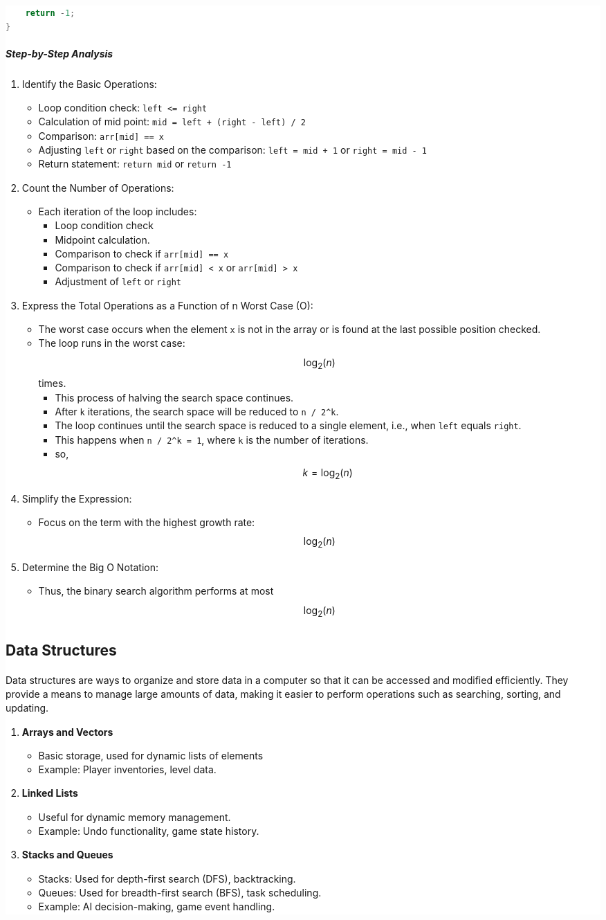 ```cpp
    return -1;
}

```

##### Step-by-Step Analysis
1. Identify the Basic Operations:
    -  Loop condition check: `left <= right`
    -  Calculation of mid point: `mid = left + (right - left) / 2`
    -  Comparison: `arr[mid] == x`
    -  Adjusting `left` or `right` based on the comparison: `left = mid + 1` or `right = mid - 1`
    -  Return statement: `return mid` or `return -1`

2.  Count the Number of Operations:
    - Each iteration of the loop includes:
        - Loop condition check
        - Midpoint calculation.
        - Comparison to check if `arr[mid] == x`
        - Comparison to check if `arr[mid] < x` or `arr[mid] > x`
        - Adjustment of `left` or `right`

3.  Express the Total Operations as a Function of n Worst Case (O):
    - The worst case occurs when the element `x` is not in the array or is found at the last possible position checked.
    - The loop runs in the worst case: $$\log_2(n)$$ times.
        - This process of halving the search space continues.
        - After `k` iterations, the search space will be reduced to `n / 2^k`.
        - The loop continues until the search space is reduced to a single element, i.e., when `left` equals `right`.
        - This happens when `n / 2^k = 1`, where `k` is the number of iterations.
        - so, $$k = \log_2(n)$$

4.  Simplify the Expression:
    - Focus on the term with the highest growth rate: $$\log_2(n)$$ 

5.  Determine the Big O Notation:
    - Thus, the binary search algorithm performs at most $$\log_2(n)$$ 

## Data Structures
Data structures are ways to organize and store data in a computer so that it can be accessed and modified efficiently. They provide a means to manage large amounts of data, making it easier to perform operations such as searching, sorting, and updating.

1. **Arrays and Vectors**
    - Basic storage, used for dynamic lists of elements
    - Example: Player inventories, level data.

2. **Linked Lists**
    - Useful for dynamic memory management.
    - Example: Undo functionality, game state history.

3. **Stacks and Queues**
    - Stacks: Used for depth-first search (DFS), backtracking.
    - Queues: Used for breadth-first search (BFS), task scheduling.
    - Example: AI decision-making, game event handling.
